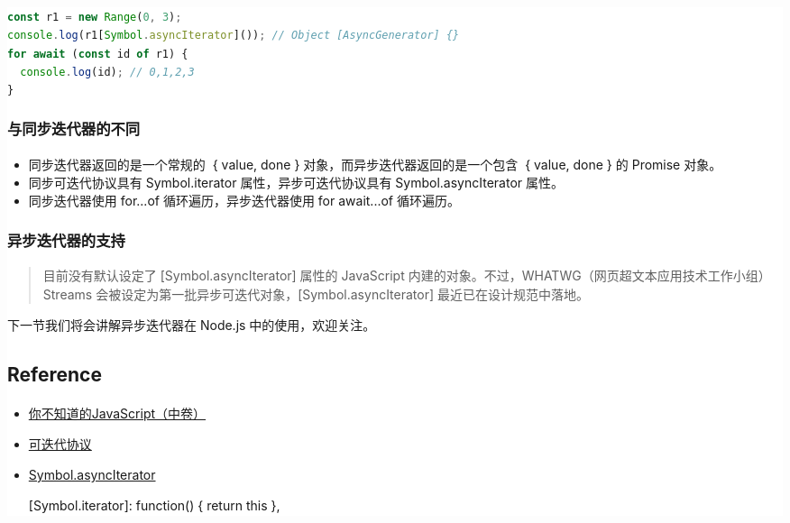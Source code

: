```typescript
const r1 = new Range(0, 3);
console.log(r1[Symbol.asyncIterator]()); // Object [AsyncGenerator] {}
for await (const id of r1) {
  console.log(id); // 0,1,2,3
}
```
### 与同步迭代器的不同

- 同步迭代器返回的是一个常规的  { value, done } 对象，而异步迭代器返回的是一个包含  { value, done } 的 Promise 对象。
- 同步可迭代协议具有 Symbol.iterator 属性，异步可迭代协议具有 Symbol.asyncIterator 属性。
- 同步迭代器使用 for...of 循环遍历，异步迭代器使用 for await...of 循环遍历。
### 异步迭代器的支持
> 目前没有默认设定了 [Symbol.asyncIterator] 属性的 JavaScript 内建的对象。不过，WHATWG（网页超文本应用技术工作小组）Streams 会被设定为第一批异步可迭代对象，[Symbol.asyncIterator] 最近已在设计规范中落地。



下一节我们将会讲解异步迭代器在 Node.js 中的使用，欢迎关注。
##  Reference

- [你不知道的JavaScript（中卷）](https://book.douban.com/subject/26854244/)
- [可迭代协议](https://developer.mozilla.org/zh-CN/docs/Web/JavaScript/Reference/Iteration_protocols)
- [Symbol.asyncIterator](https://developer.mozilla.org/zh-CN/docs/Web/JavaScript/Reference/Global_Objects/Symbol/asyncIterator)


  [Symbol.iterator]: function() { return this },
